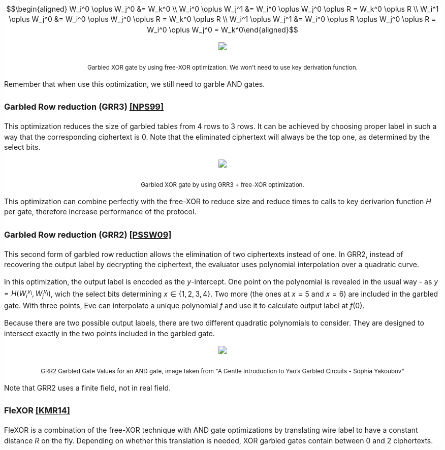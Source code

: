 $$\begin{aligned} W_i^0 \oplus W_j^0 &= W_k^0 \\ W_i^0 \oplus W_j^1 &= W_i^0 \oplus W_j^0 \oplus R = W_k^0 \oplus R \\ W_i^1 \oplus W_j^0 &= W_i^0 \oplus W_j^0 \oplus R = W_k^0 \oplus R \\ W_i^1 \oplus W_j^1 &= W_i^0 \oplus R \oplus W_j^0 \oplus R = W_i^0 \oplus W_j^0 = W_k^0\end{aligned}$$

<p align="center">
  <img src="https://hackmd.io/_uploads/Skc7dUm50.png" />
</p>
<p style="text-align: center;"><sub>Garbled XOR gate by using free-XOR optimization. We won't need to use key derivation function.</sub></p>

Remember that when use this optimization, we still need to garble AND gates. 

### Garbled Row reduction (GRR3) [[NPS99]](#5)

This optimization reduces the size of garbled tables from 4 rows to 3 rows. It can be achieved by choosing proper label in such a way that the corresponding ciphertext is 0. Note that the eliminated ciphertext will always be the top one, as determined by the select bits.

<p align="center">
  <img src="https://hackmd.io/_uploads/rksmcIXqA.png" />
</p>
<p style="text-align: center;"><sub>Garbled XOR gate by using GRR3 + free-XOR optimization.</sub></p>

This optimization can combine perfectly with the free-XOR to reduce size and reduce times to calls to key derivarion function $H$ per gate, therefore increase performance of the protocol.

### Garbled Row reduction (GRR2) [[PSSW09]](#6)

This second form of garbled row reduction allows the elimination of two ciphertexts instead of one. In GRR2, instead of recovering the output label by decrypting the ciphertext, the evaluator uses polynomial interpolation over a quadratic curve. 

In this optimization, the output label is encoded as the $y$-intercept. One point on the polynomial is revealed in the usual way - as $y = H(W_i^{v_i}, W_j^{v_j})$, wich the select bits determining $x \in \{1, 2, 3, 4\}$. Two more (the ones at $x = 5$ and $x = 6$) are included in the garbled gate. With three points, Eve can interpolate a unique polynomial $f$ and use it to calculate output label at $f(0)$.

Because there are two possible output labels, there are two different quadratic polynomials to consider. They are designed to intersect exactly in the two points included in the garbled gate.

<p align="center">
  <img src="https://hackmd.io/_uploads/Hyex4oK9C.png" />
</p>
<p style="text-align: center;"><sub>GRR2 Garbled Gate Values for an AND gate, image taken from "A Gentle Introduction to Yao’s Garbled Circuits - Sophia Yakoubov" </sub></p>

Note that GRR2 uses a finite field, not in real field.

### FleXOR [[KMR14]](#6)

FleXOR is a combination of the free-XOR technique with AND gate optimizations by translating wire label to have a constant distance $R$ on the fly. Depending on whether this translation is needed, XOR garbled gates contain between 0 and 2 ciphertexts.
